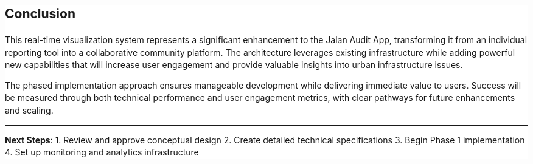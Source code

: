 ## Conclusion

This real-time visualization system represents a significant enhancement to the Jalan Audit App, transforming it from an individual reporting tool into a collaborative community platform. The architecture leverages existing infrastructure while adding powerful new capabilities that will increase user engagement and provide valuable insights into urban infrastructure issues.

The phased implementation approach ensures manageable development while delivering immediate value to users. Success will be measured through both technical performance and user engagement metrics, with clear pathways for future enhancements and scaling.

------------------------------------------------------------------------

**Next Steps**: 1. Review and approve conceptual design 2. Create detailed technical specifications 3. Begin Phase 1 implementation 4. Set up monitoring and analytics infrastructure